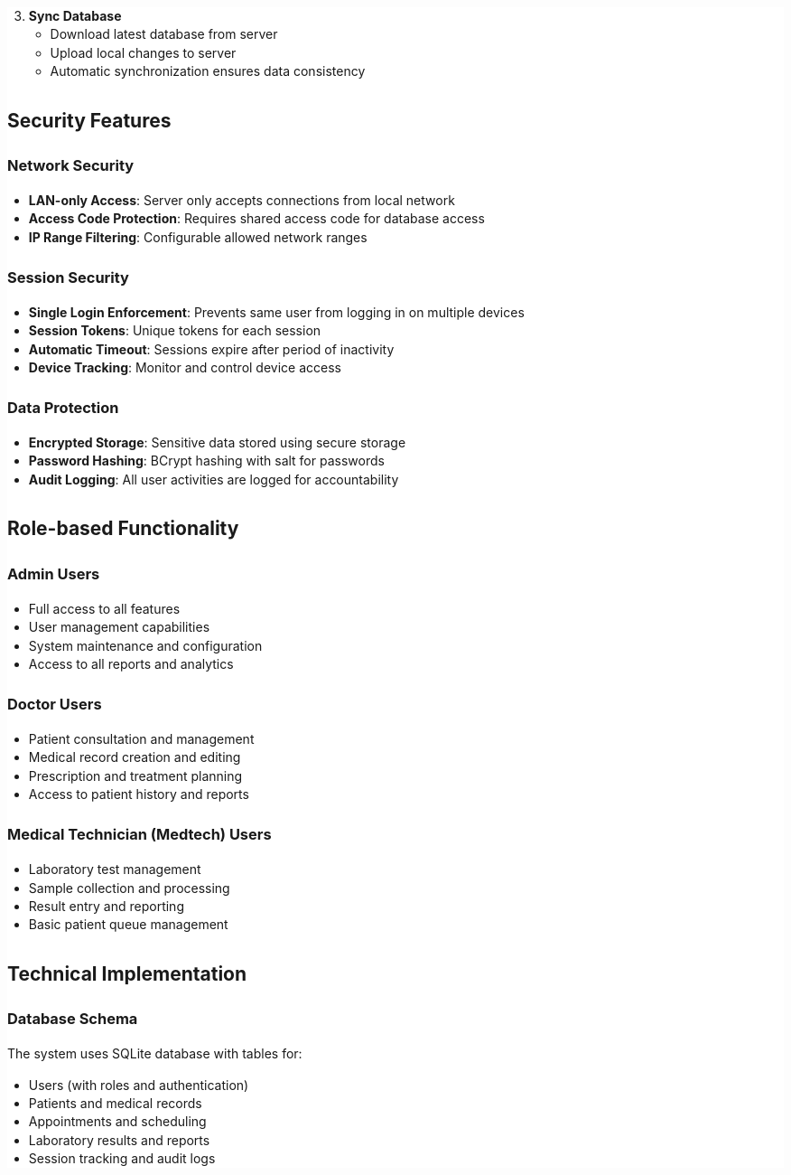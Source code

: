 3. **Sync Database**
   - Download latest database from server
   - Upload local changes to server
   - Automatic synchronization ensures data consistency

## Security Features

### Network Security
- **LAN-only Access**: Server only accepts connections from local network
- **Access Code Protection**: Requires shared access code for database access
- **IP Range Filtering**: Configurable allowed network ranges

### Session Security
- **Single Login Enforcement**: Prevents same user from logging in on multiple devices
- **Session Tokens**: Unique tokens for each session
- **Automatic Timeout**: Sessions expire after period of inactivity
- **Device Tracking**: Monitor and control device access

### Data Protection
- **Encrypted Storage**: Sensitive data stored using secure storage
- **Password Hashing**: BCrypt hashing with salt for passwords
- **Audit Logging**: All user activities are logged for accountability

## Role-based Functionality

### Admin Users
- Full access to all features
- User management capabilities
- System maintenance and configuration
- Access to all reports and analytics

### Doctor Users
- Patient consultation and management
- Medical record creation and editing
- Prescription and treatment planning
- Access to patient history and reports

### Medical Technician (Medtech) Users
- Laboratory test management
- Sample collection and processing
- Result entry and reporting
- Basic patient queue management

## Technical Implementation

### Database Schema
The system uses SQLite database with tables for:
- Users (with roles and authentication)
- Patients and medical records
- Appointments and scheduling
- Laboratory results and reports
- Session tracking and audit logs
